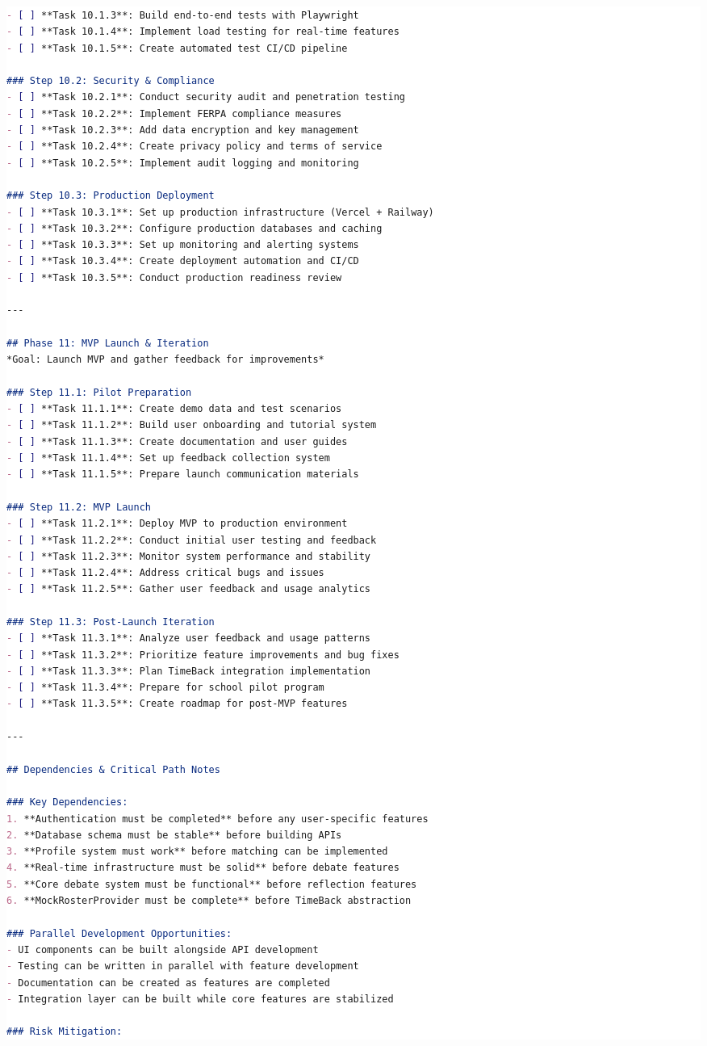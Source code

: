 ```markdown
- [ ] **Task 10.1.3**: Build end-to-end tests with Playwright
- [ ] **Task 10.1.4**: Implement load testing for real-time features
- [ ] **Task 10.1.5**: Create automated test CI/CD pipeline

### Step 10.2: Security & Compliance
- [ ] **Task 10.2.1**: Conduct security audit and penetration testing
- [ ] **Task 10.2.2**: Implement FERPA compliance measures
- [ ] **Task 10.2.3**: Add data encryption and key management
- [ ] **Task 10.2.4**: Create privacy policy and terms of service
- [ ] **Task 10.2.5**: Implement audit logging and monitoring

### Step 10.3: Production Deployment
- [ ] **Task 10.3.1**: Set up production infrastructure (Vercel + Railway)
- [ ] **Task 10.3.2**: Configure production databases and caching
- [ ] **Task 10.3.3**: Set up monitoring and alerting systems
- [ ] **Task 10.3.4**: Create deployment automation and CI/CD
- [ ] **Task 10.3.5**: Conduct production readiness review

---

## Phase 11: MVP Launch & Iteration
*Goal: Launch MVP and gather feedback for improvements*

### Step 11.1: Pilot Preparation
- [ ] **Task 11.1.1**: Create demo data and test scenarios
- [ ] **Task 11.1.2**: Build user onboarding and tutorial system
- [ ] **Task 11.1.3**: Create documentation and user guides
- [ ] **Task 11.1.4**: Set up feedback collection system
- [ ] **Task 11.1.5**: Prepare launch communication materials

### Step 11.2: MVP Launch
- [ ] **Task 11.2.1**: Deploy MVP to production environment
- [ ] **Task 11.2.2**: Conduct initial user testing and feedback
- [ ] **Task 11.2.3**: Monitor system performance and stability
- [ ] **Task 11.2.4**: Address critical bugs and issues
- [ ] **Task 11.2.5**: Gather user feedback and usage analytics

### Step 11.3: Post-Launch Iteration
- [ ] **Task 11.3.1**: Analyze user feedback and usage patterns
- [ ] **Task 11.3.2**: Prioritize feature improvements and bug fixes
- [ ] **Task 11.3.3**: Plan TimeBack integration implementation
- [ ] **Task 11.3.4**: Prepare for school pilot program
- [ ] **Task 11.3.5**: Create roadmap for post-MVP features

---

## Dependencies & Critical Path Notes

### Key Dependencies:
1. **Authentication must be completed** before any user-specific features
2. **Database schema must be stable** before building APIs
3. **Profile system must work** before matching can be implemented
4. **Real-time infrastructure must be solid** before debate features
5. **Core debate system must be functional** before reflection features
6. **MockRosterProvider must be complete** before TimeBack abstraction

### Parallel Development Opportunities:
- UI components can be built alongside API development
- Testing can be written in parallel with feature development
- Documentation can be created as features are completed
- Integration layer can be built while core features are stabilized

### Risk Mitigation:
```